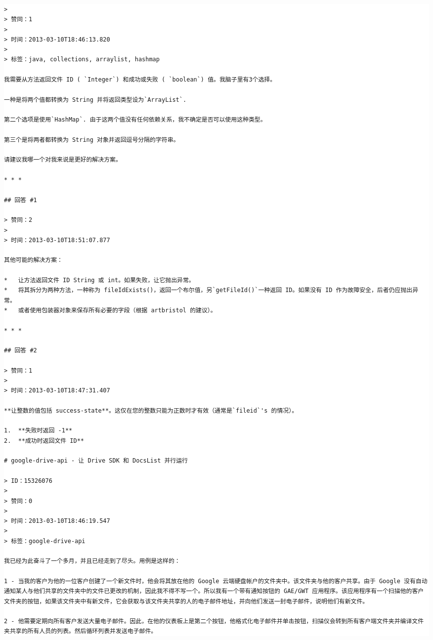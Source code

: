 ```
> 
> 赞同：1
> 
> 时间：2013-03-10T18:46:13.820
> 
> 标签：java, collections, arraylist, hashmap

我需要从方法返回文件 ID ( `Integer`) 和成功或失败 ( `boolean`) 值。我脑子里有3个选择。

一种是将两个值都转换为 String 并将返回类型设为`ArrayList`.

第二个选项是使用`HashMap`. 由于这两个值没有任何依赖关系，我不确定是否可以使用这种类型。

第三个是将两者都转换为 String 对象并返回逗号分隔的字符串。

请建议我哪一个对我来说是更好的解决方案。

* * *

## 回答 #1

> 赞同：2
> 
> 时间：2013-03-10T18:51:07.877

其他可能的解决方案：

*   让方法返回文件 ID String 或 int。如果失败，让它抛出异常。
*   将其拆分为两种方法，一种称为 fileIdExists()，返回一个布尔值，另`getFileId()`一种返回 ID。如果没有 ID 作为故障安全，后者仍应抛出异常。
*   或者使用包装器对象来保存所有必要的字段（根据 artbristol 的建议）。

* * *

## 回答 #2

> 赞同：1
> 
> 时间：2013-03-10T18:47:31.407

**让整数的值包括 success-state**。这仅在您的整数只能为正数时才有效（通常是`fileid`'s 的情况）。

1.  **失败时返回 -1**
2.  **成功时返回文件 ID**

# google-drive-api - 让 Drive SDK 和 DocsList 并行运行

> ID：15326076
> 
> 赞同：0
> 
> 时间：2013-03-10T18:46:19.547
> 
> 标签：google-drive-api

我已经为此奋斗了一个多月，并且已经走到了尽头。用例是这样的：

1 - 当我的客户为他的一位客户创建了一个新文件时，他会将其放在他的 Google 云端硬盘帐户的文件夹中。该文件夹与他的客户共享。由于 Google 没有自动通知某人与他们共享的文件夹中的文件已更改的机制，因此我不得不写一个。所以我有一个带有通知按钮的 GAE/GWT 应用程序。该应用程序有一个扫描他的客户文件夹的按钮，如果该文件夹中有新文件，它会获取与该文件夹共享的人的电子邮件地址，并向他们发送一封电子邮件，说明他们有新文件。

2 - 他需要定期向所有客户发送大量电子邮件。因此，在他的仪表板上是第二个按钮，他格式化电子邮件并单击按钮，扫描仪会转到所有客户端文件夹并编译文件夹共享的所有人员的列表。然后循环列表并发送电子邮件。

```